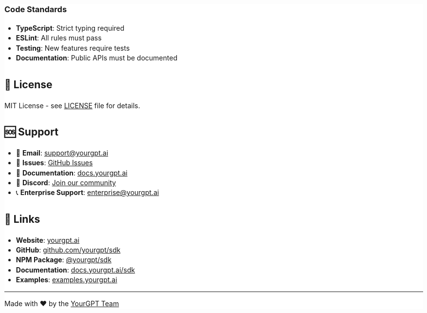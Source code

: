 ### Code Standards

- **TypeScript**: Strict typing required
- **ESLint**: All rules must pass
- **Testing**: New features require tests
- **Documentation**: Public APIs must be documented

## 📄 License

MIT License - see [LICENSE](LICENSE) file for details.

## 🆘 Support

- 📧 **Email**: support@yourgpt.ai
- 🐛 **Issues**: [GitHub Issues](https://github.com/yourgpt/sdk/issues)
- 📖 **Documentation**: [docs.yourgpt.ai](https://docs.yourgpt.ai)
- 💬 **Discord**: [Join our community](https://discord.gg/yourgpt)
- 📞 **Enterprise Support**: enterprise@yourgpt.ai

## 🔗 Links

- **Website**: [yourgpt.ai](https://yourgpt.ai)
- **GitHub**: [github.com/yourgpt/sdk](https://github.com/yourgpt/sdk)
- **NPM Package**: [@yourgpt/sdk](https://www.npmjs.com/package/@yourgpt/sdk)
- **Documentation**: [docs.yourgpt.ai/sdk](https://docs.yourgpt.ai/sdk)
- **Examples**: [examples.yourgpt.ai](https://examples.yourgpt.ai)

---

Made with ❤️ by the [YourGPT Team](https://yourgpt.ai)